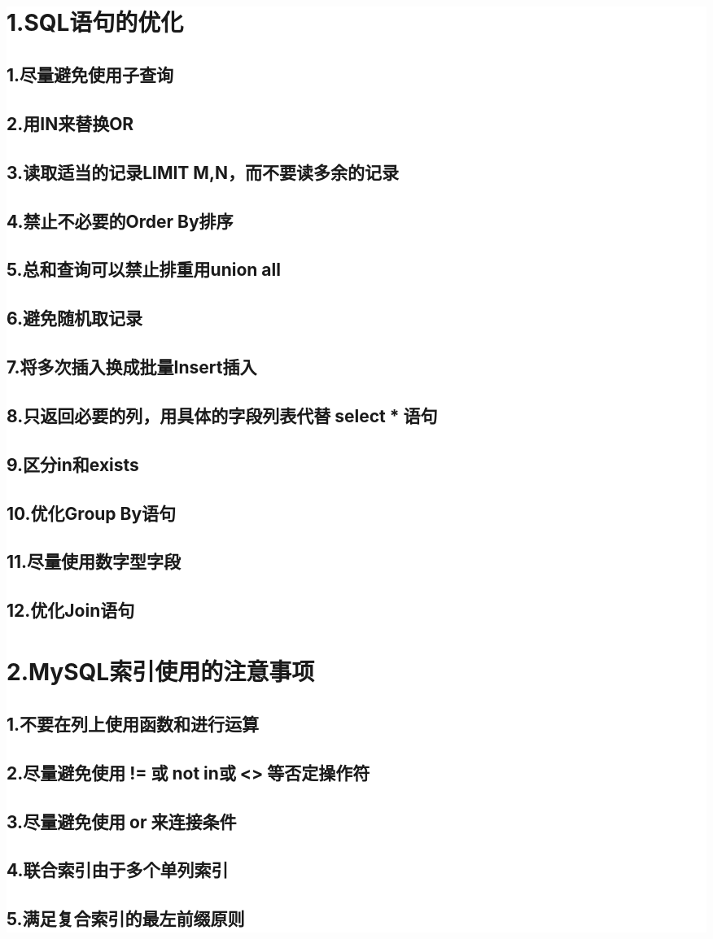 # **1.SQL语句的优化**

## **1.尽量避免使用子查询**

## **2.用IN来替换OR**

## **3.读取适当的记录LIMIT M,N，而不要读多余的记录**

## **4.禁止不必要的Order By排序**

## **5.总和查询可以禁止排重用union all**

## **6.避免随机取记录**

## **7.将多次插入换成批量Insert插入**

## **8.只返回必要的列，用具体的字段列表代替 select \* 语句**

## **9.区分in和exists**

## **10.优化Group By语句**

## **11.尽量使用数字型字段**

## **12.优化Join语句**

# 2.MySQL索引使用的注意事项

## 1.不要在列上使用函数和进行运算

## 2.尽量避免使用 != 或 not in或 <> 等否定操作符

## 3.尽量避免使用 or 来连接条件

## 4.联合索引由于多个单列索引

## 5.满足复合索引的最左前缀原则
